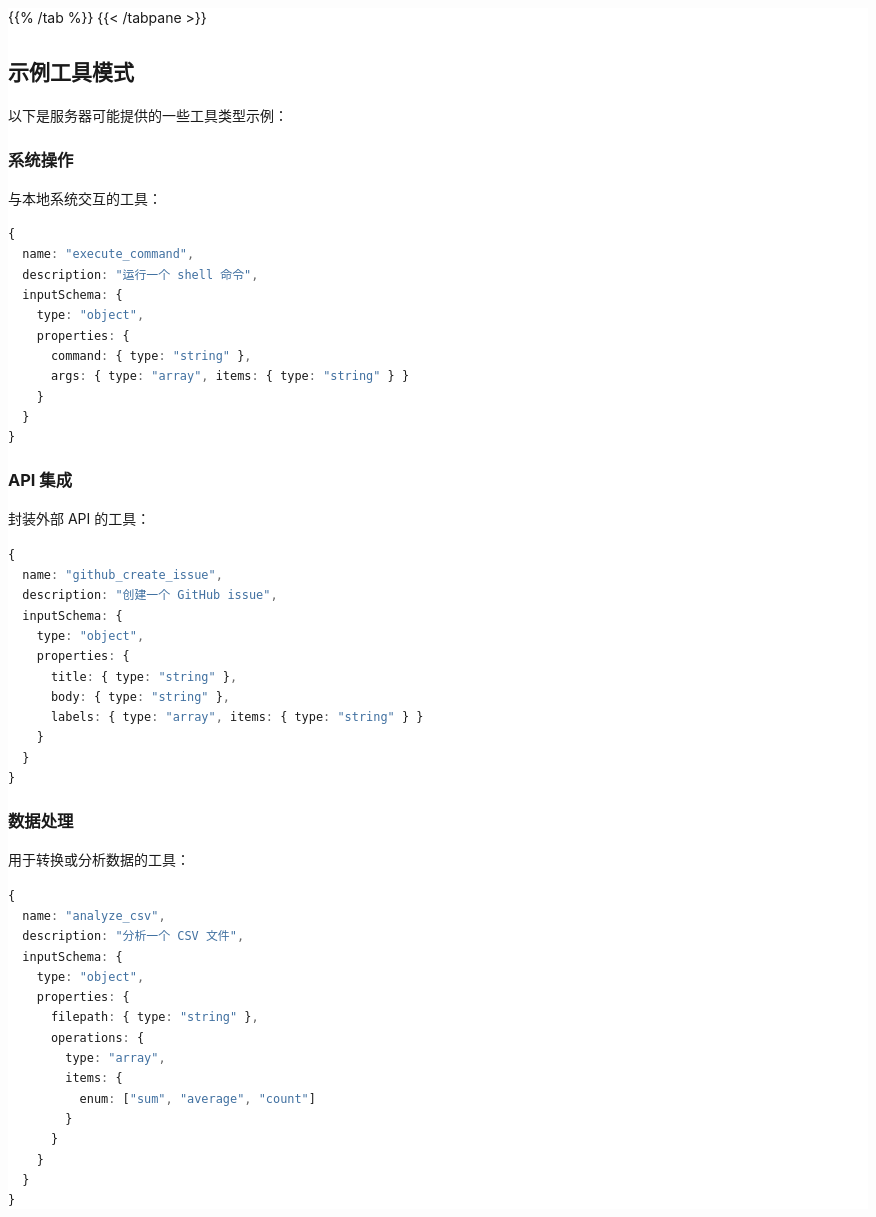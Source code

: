 {{% /tab %}}
{{< /tabpane >}}

## 示例工具模式

以下是服务器可能提供的一些工具类型示例：

### 系统操作

与本地系统交互的工具：

```typescript
{
  name: "execute_command",
  description: "运行一个 shell 命令",
  inputSchema: {
    type: "object",
    properties: {
      command: { type: "string" },
      args: { type: "array", items: { type: "string" } }
    }
  }
}
```

### API 集成

封装外部 API 的工具：

```typescript
{
  name: "github_create_issue",
  description: "创建一个 GitHub issue",
  inputSchema: {
    type: "object",
    properties: {
      title: { type: "string" },
      body: { type: "string" },
      labels: { type: "array", items: { type: "string" } }
    }
  }
}
```

### 数据处理

用于转换或分析数据的工具：

```typescript
{
  name: "analyze_csv",
  description: "分析一个 CSV 文件",
  inputSchema: {
    type: "object",
    properties: {
      filepath: { type: "string" },
      operations: {
        type: "array",
        items: {
          enum: ["sum", "average", "count"]
        }
      }
    }
  }
}
```
